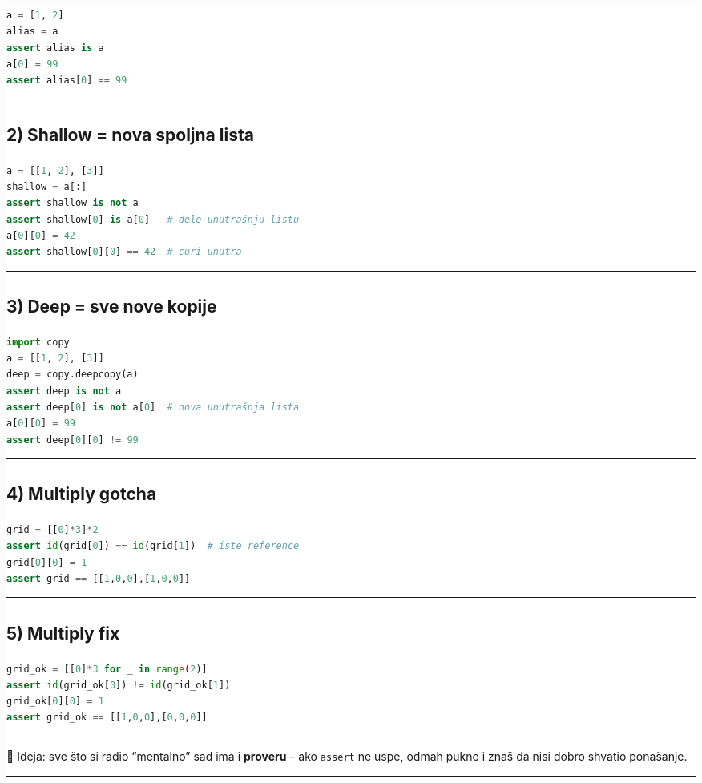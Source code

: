 ```python
a = [1, 2]
alias = a
assert alias is a
a[0] = 99
assert alias[0] == 99
```

---

## 2) Shallow = nova spoljna lista

```python
a = [[1, 2], [3]]
shallow = a[:]
assert shallow is not a
assert shallow[0] is a[0]   # dele unutrašnju listu
a[0][0] = 42
assert shallow[0][0] == 42  # curi unutra
```

---

## 3) Deep = sve nove kopije

```python
import copy
a = [[1, 2], [3]]
deep = copy.deepcopy(a)
assert deep is not a
assert deep[0] is not a[0]  # nova unutrašnja lista
a[0][0] = 99
assert deep[0][0] != 99
```

---

## 4) Multiply gotcha

```python
grid = [[0]*3]*2
assert id(grid[0]) == id(grid[1])  # iste reference
grid[0][0] = 1
assert grid == [[1,0,0],[1,0,0]]
```

---

## 5) Multiply fix

```python
grid_ok = [[0]*3 for _ in range(2)]
assert id(grid_ok[0]) != id(grid_ok[1])
grid_ok[0][0] = 1
assert grid_ok == [[1,0,0],[0,0,0]]
```

---

📌 Ideja: sve što si radio “mentalno” sad ima i **proveru** – ako `assert` ne uspe, odmah pukne i znaš da nisi dobro shvatio ponašanje.

---
